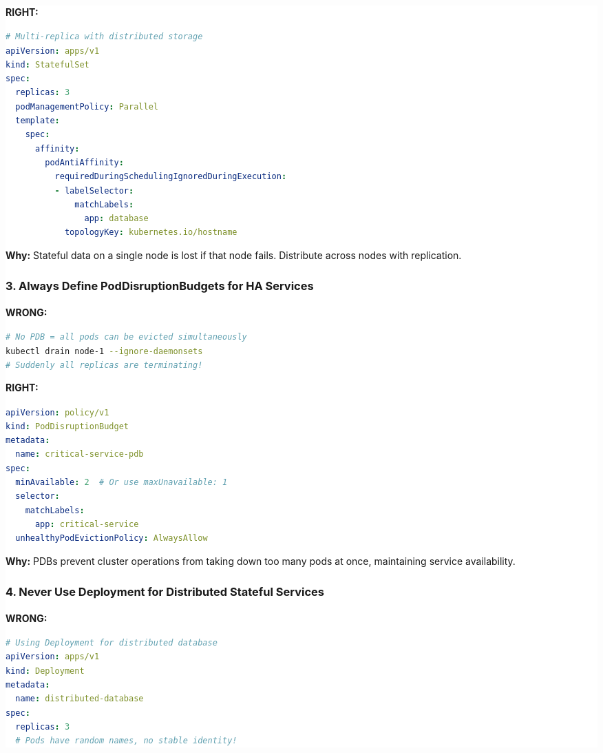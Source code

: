 **RIGHT:**
```yaml
# Multi-replica with distributed storage
apiVersion: apps/v1
kind: StatefulSet
spec:
  replicas: 3
  podManagementPolicy: Parallel
  template:
    spec:
      affinity:
        podAntiAffinity:
          requiredDuringSchedulingIgnoredDuringExecution:
          - labelSelector:
              matchLabels:
                app: database
            topologyKey: kubernetes.io/hostname
```

**Why:** Stateful data on a single node is lost if that node fails. Distribute across nodes with replication.

### 3. Always Define PodDisruptionBudgets for HA Services

**WRONG:**
```bash
# No PDB = all pods can be evicted simultaneously
kubectl drain node-1 --ignore-daemonsets
# Suddenly all replicas are terminating!
```

**RIGHT:**
```yaml
apiVersion: policy/v1
kind: PodDisruptionBudget
metadata:
  name: critical-service-pdb
spec:
  minAvailable: 2  # Or use maxUnavailable: 1
  selector:
    matchLabels:
      app: critical-service
  unhealthyPodEvictionPolicy: AlwaysAllow
```

**Why:** PDBs prevent cluster operations from taking down too many pods at once, maintaining service availability.

### 4. Never Use Deployment for Distributed Stateful Services

**WRONG:**
```yaml
# Using Deployment for distributed database
apiVersion: apps/v1
kind: Deployment
metadata:
  name: distributed-database
spec:
  replicas: 3
  # Pods have random names, no stable identity!
```
